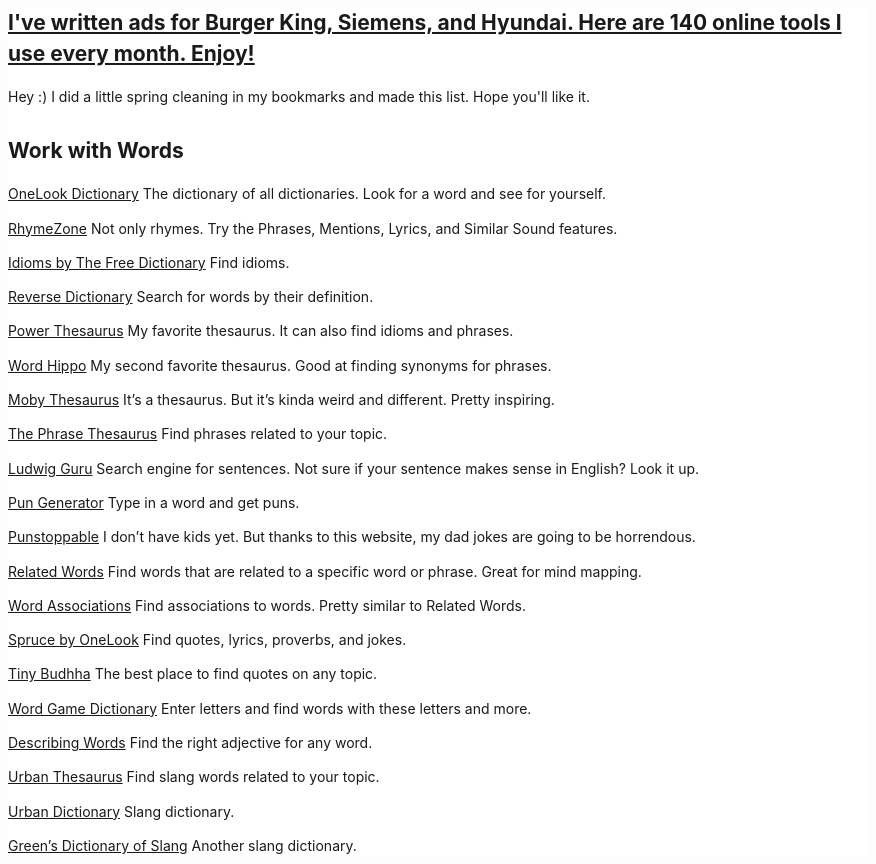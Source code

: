 ## [I've written ads for Burger King, Siemens, and Hyundai. Here are 140 online tools I use every month. Enjoy!](https://www.reddit.com/r/copywriting/comments/xj3bfq/ive_written_ads_for_burger_king_siemens_and)

Hey :) I did a little spring cleaning in my bookmarks and made this list. Hope you'll like it.

## Work with Words

[OneLook Dictionary](https://www.onelook.com/) The dictionary of all dictionaries. Look for a word and see for yourself.

[RhymeZone](https://www.rhymezone.com/) Not only rhymes. Try the Phrases, Mentions, Lyrics, and Similar Sound features.

[Idioms by The Free Dictionary](https://idioms.thefreedictionary.com/) Find idioms.

[Reverse Dictionary](https://reversedictionary.org/) Search for words by their definition.

[Power Thesaurus](https://www.powerthesaurus.org/) My favorite thesaurus. It can also find idioms and phrases.

[Word Hippo](https://www.wordhippo.com/) My second favorite thesaurus. Good at finding synonyms for phrases.

[Moby Thesaurus](https://moby-thesaurus.org/) It’s a thesaurus. But it’s kinda weird and different. Pretty inspiring.

[The Phrase Thesaurus](https://www.phrases.org.uk/phrase-thesaurus/search/index.html) Find phrases related to your topic.

[Ludwig Guru](https://ludwig.guru/) Search engine for sentences. Not sure if your sentence makes sense in English? Look it up.

[Pun Generator](https://pungenerator.org/) Type in a word and get puns.

[Punstoppable](https://punstoppable.com/) I don’t have kids yet. But thanks to this website, my dad jokes are going to be horrendous.

[Related Words](https://relatedwords.org/) Find words that are related to a specific word or phrase. Great for mind mapping.

[Word Associations](https://wordassociations.net/en/) Find associations to words. Pretty similar to Related Words.

[Spruce by OneLook](https://www.onelook.com/spruce/) Find quotes, lyrics, proverbs, and jokes.

[Tiny Budhha](https://tinybuddha.com/) The best place to find quotes on any topic.

[Word Game Dictionary](https://www.wordgamedictionary.com/) Enter letters and find words with these letters and more.

[Describing Words](https://describingwords.io/) Find the right adjective for any word.

[Urban Thesaurus](https://urbanthesaurus.org/) Find slang words related to your topic.

[Urban Dictionary](https://www.urbandictionary.com/) Slang dictionary.

[Green’s Dictionary of Slang](https://greensdictofslang.com/) Another slang dictionary.
